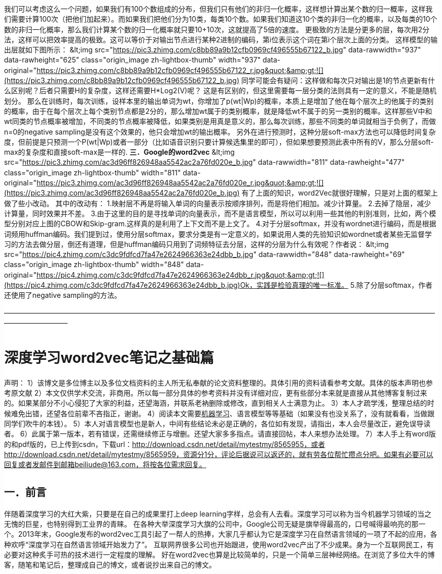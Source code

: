 我们可以考虑这么一个问题，如果我们有100个数组成的分布，但我们只有他们的非归一化概率，这样想计算出某个数的归一概率，这样我们需要计算100次（把他们加起来）。而如果我们把他们分为10类，每类10个数。如果我们知道这10个类的非归一化的概率，以及每类的10个数的非归一化概率，那么我们计算某个数的归一化概率就只要10+10次，这就提高了5倍的速度。
更极致的方法是分更多的层，每次用2分法，这样可以把效率提高的极致。这可以等价于对输出节点进行某种2进制的编码，第i位表示这个词在第i个层次上面的分类。
这样模型的输出层就如下图所示：
&amp;lt;img src=&quot;https://pic3.zhimg.com/c8bb89a9b12cfb0969cf496555b67122_b.jpg&quot; data-rawwidth=&quot;937&quot; data-rawheight=&quot;625&quot; class=&quot;origin_image zh-lightbox-thumb&quot; width=&quot;937&quot; data-original=&quot;https://pic3.zhimg.com/c8bb89a9b12cfb0969cf496555b67122_r.jpg&quot;&amp;gt;![](https://pic3.zhimg.com/c8bb89a9b12cfb0969cf496555b67122_b.jpg)
同学可能会有疑问：这样做和每次只对输出是1的节点更新有什么区别呢？后者只需要H的复杂度，这样还需要H*Log2(V)呢？
这是有区别的，但这里需要每一层分类的法则具有一定的意义，不能是随机划分。
那么在训练时，每次训练，设样本里的输出单词为wt，你增加了p(wt|Wp)的概率，本质上是增加了他在每个层次上的他属于的类别的概率，由于在每个层次上每个类别节点都是2分的，那么增加wt属于的类别概率，就是降低wt不属于的另一类别的概率。这样那些V中和wt同类的节点概率被增加，不同类的节点概率被降低，如果类别是用真是意义的，那么每次训练，那些不同类的单词就相当于负例了，而做n=0的negative sampling是没有这个效果的，他只会增加wt的输出概率。
另外在进行预测时，这种分层soft-max方法也可以降低时间复杂度，但前提是只预测一个P(wt|Wp)或者一部分（比如语音识别只要计算候选集里的即可），但如果想要预测此表中所有的V，那么分层soft-max的复杂度和直接soft-max是一样的.
**三．Google的word2vec**
&amp;lt;img src=&quot;https://pic3.zhimg.com/ac3d96ff826948aa5542ac2a76fd020e_b.jpg&quot; data-rawwidth=&quot;811&quot; data-rawheight=&quot;477&quot; class=&quot;origin_image zh-lightbox-thumb&quot; width=&quot;811&quot; data-original=&quot;https://pic3.zhimg.com/ac3d96ff826948aa5542ac2a76fd020e_r.jpg&quot;&amp;gt;![](https://pic3.zhimg.com/ac3d96ff826948aa5542ac2a76fd020e_b.jpg)
有了上面的知识，word2Vec就很好理解，只是对上面的框架上做了些小改动。
其中的改动有：
1.映射层不再是将输入单词的向量表示按顺序排列，而是将他们相加。减少计算量。
2.去掉了隐层，减少计算量，同时效果并不差。
3.由于这里的目的是寻找单词的向量表示，而不是语言模型，所以可以利用一些其他的判别准则，比如，两个模型分别对应上图的CBOW和Skip-gram.这样真的是利用了上下文而不是上文了。
4.对于分层softmax，并没有wordnet进行编码，而是根据词频用huffman编码。我们提到过，使用分层softmax，要求分类是有一定意义的，如果说用人类的先验知识如wordnet或者某些无监督学习的方法去做分层，倒还有道理，但是huffman编码只用到了词频特征去分层，这样的分层为什么有效呢？作者说：
&amp;lt;img src=&quot;https://pic4.zhimg.com/c3dc9fdfcd7fa47e2624966363e24dbb_b.jpg&quot; data-rawwidth=&quot;848&quot; data-rawheight=&quot;69&quot; class=&quot;origin_image zh-lightbox-thumb&quot; width=&quot;848&quot; data-original=&quot;https://pic4.zhimg.com/c3dc9fdfcd7fa47e2624966363e24dbb_r.jpg&quot;&amp;gt;![](https://pic4.zhimg.com/c3dc9fdfcd7fa47e2624966363e24dbb_b.jpg)Ok，实践是检验真理的唯一标准。
5.除了分层softmax，作者还使用了negative sampling的方法。

——————————————————————————————————————————————————————————————————————

# 深度学习word2vec笔记之基础篇

声明：
1）该博文是多位博主以及多位文档资料的主人所无私奉献的论文资料整理的。具体引用的资料请看参考文献。具体的版本声明也参考原文献
2）本文仅供学术交流，非商用。所以每一部分具体的参考资料并没有详细对应，更有些部分本来就是直接从其他博客复制过来的。如果某部分不小心侵犯了大家的利益，还望海涵，并联系老衲删除或修改，直到相关人士满意为止。
3）本人才疏学浅，整理总结的时候难免出错，还望各位前辈不吝指正，谢谢。
4）阅读本文需要[机器学习](http://lib.csdn.net/base/2)、语言模型等等基础（如果没有也没关系了，没有就看看，当做跟同学们吹牛的本钱）。
5）本人对语言模型也是新人，中间有些结论未必是正确的，各位如有发现，请指出，本人会尽量改正，避免误导读者。
6）此属于第一版本，若有错误，还需继续修正与增删。还望大家多多指点。请直接回帖，本人来想办法处理。
7）本人手上有word版的和pdf版的，已上传到csdn，下载url：http://download.csdn.net/detail/mytestmy/8565955，或者http://download.csdn.net/detail/mytestmy/8565959，资源分1分，评论后据说可以返还的，就有劳各位帮忙攒点分吧。如果有必要可以回复或者发邮件到邮箱beiliude@163.com，将按各位需求回复。

## 一．前言
伴随着深度学习的大红大紫，只要是在自己的成果里打上deep learning字样，总会有人去看。深度学习可以称为当今机器学习领域的当之无愧的巨星，也特别得到工业界的青睐。
在各种大举深度学习大旗的公司中，Google公司无疑是旗举得最高的，口号喊得最响亮的那一个。2013年末，Google发布的word2vec工具引起了一帮人的热捧，大家几乎都认为它是深度学习在自然语言领域的一项了不起的应用，各种欢呼“深度学习在自然语言领域开始发力了”。
互联网界很多公司也开始跟进，使用word2vec产出了不少成果。身为一个互联网民工，有必要对这种炙手可热的技术进行一定程度的理解。
好在word2vec也算是比较简单的，只是一个简单三层神经网络。在浏览了多位大牛的博客，随笔和笔记后，整理成自己的博文，或者说抄出来自己的博文。
